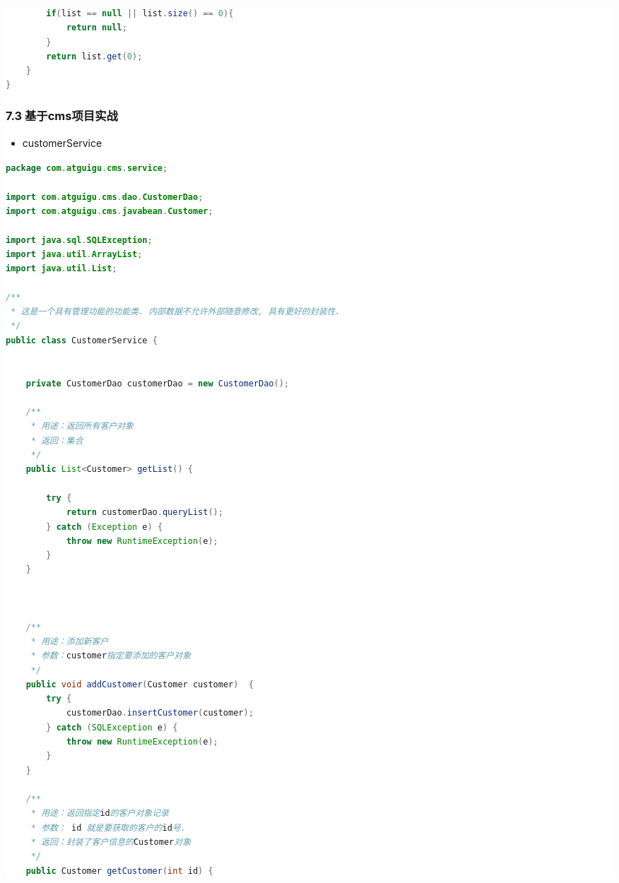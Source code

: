 ```Java
        if(list == null || list.size() == 0){
            return null;
        }
        return list.get(0);
    }
}
```

### 7.3 基于cms项目实战

  - customerService

```Java
package com.atguigu.cms.service;

import com.atguigu.cms.dao.CustomerDao;
import com.atguigu.cms.javabean.Customer;

import java.sql.SQLException;
import java.util.ArrayList;
import java.util.List;

/**
 * 这是一个具有管理功能的功能类. 内部数据不允许外部随意修改, 具有更好的封装性.
 */
public class CustomerService {


    private CustomerDao customerDao = new CustomerDao();

    /**
     * 用途：返回所有客户对象
     * 返回：集合
     */
    public List<Customer> getList() {

        try {
            return customerDao.queryList();
        } catch (Exception e) {
            throw new RuntimeException(e);
        }
    }



    /**
     * 用途：添加新客户
     * 参数：customer指定要添加的客户对象
     */
    public void addCustomer(Customer customer)  {
        try {
            customerDao.insertCustomer(customer);
        } catch (SQLException e) {
            throw new RuntimeException(e);
        }
    }

    /**
     * 用途：返回指定id的客户对象记录
     * 参数： id 就是要获取的客户的id号.
     * 返回：封装了客户信息的Customer对象
     */
    public Customer getCustomer(int id) {

```